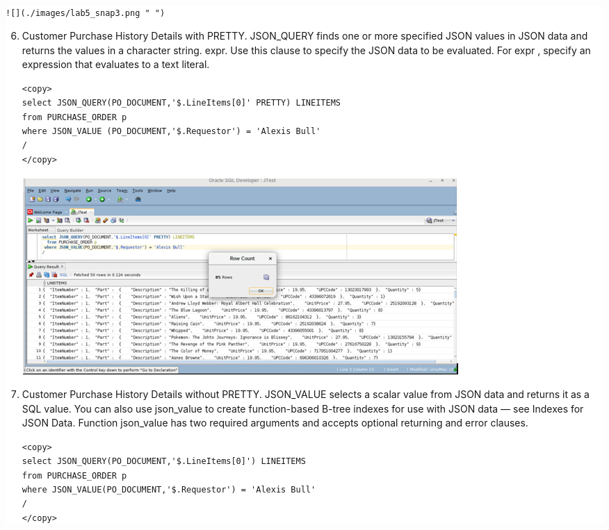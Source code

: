    ![](./images/lab5_snap3.png " ")    


6. Customer Purchase History Details with PRETTY. JSON\_QUERY finds one or more specified JSON values in JSON data and returns the values in a character string. expr. Use this clause to specify the JSON data to be evaluated. For expr , specify an expression that evaluates to a text literal.

    ````
    <copy>
    select JSON_QUERY(PO_DOCUMENT,'$.LineItems[0]' PRETTY) LINEITEMS
    from PURCHASE_ORDER p
    where JSON_VALUE (PO_DOCUMENT,'$.Requestor') = 'Alexis Bull'
    /
    </copy>
    ````

    ![](./images/json_fun_5a.png " ")  

7. Customer Purchase History Details without PRETTY. JSON\_VALUE selects a scalar value from JSON data and returns it as a SQL value. You can also use json\_value to create function-based B-tree indexes for use with JSON data — see Indexes for JSON Data. Function json\_value has two required arguments and accepts optional returning and error clauses.

    ````
    <copy>
    select JSON_QUERY(PO_DOCUMENT,'$.LineItems[0]') LINEITEMS
    from PURCHASE_ORDER p
    where JSON_VALUE(PO_DOCUMENT,'$.Requestor') = 'Alexis Bull'
    /
    </copy>
    ````
